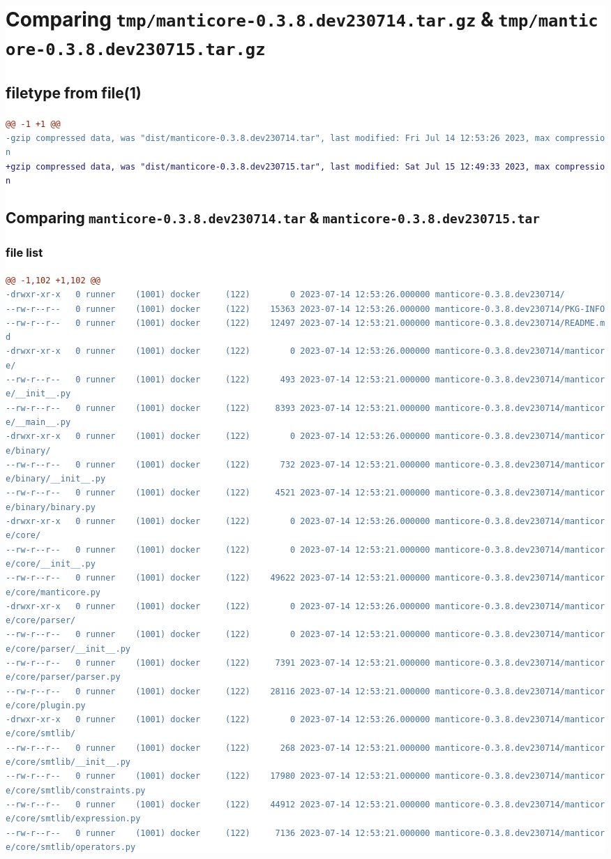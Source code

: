 # Comparing `tmp/manticore-0.3.8.dev230714.tar.gz` & `tmp/manticore-0.3.8.dev230715.tar.gz`

## filetype from file(1)

```diff
@@ -1 +1 @@
-gzip compressed data, was "dist/manticore-0.3.8.dev230714.tar", last modified: Fri Jul 14 12:53:26 2023, max compression
+gzip compressed data, was "dist/manticore-0.3.8.dev230715.tar", last modified: Sat Jul 15 12:49:33 2023, max compression
```

## Comparing `manticore-0.3.8.dev230714.tar` & `manticore-0.3.8.dev230715.tar`

### file list

```diff
@@ -1,102 +1,102 @@
-drwxr-xr-x   0 runner    (1001) docker     (122)        0 2023-07-14 12:53:26.000000 manticore-0.3.8.dev230714/
--rw-r--r--   0 runner    (1001) docker     (122)    15363 2023-07-14 12:53:26.000000 manticore-0.3.8.dev230714/PKG-INFO
--rw-r--r--   0 runner    (1001) docker     (122)    12497 2023-07-14 12:53:21.000000 manticore-0.3.8.dev230714/README.md
-drwxr-xr-x   0 runner    (1001) docker     (122)        0 2023-07-14 12:53:26.000000 manticore-0.3.8.dev230714/manticore/
--rw-r--r--   0 runner    (1001) docker     (122)      493 2023-07-14 12:53:21.000000 manticore-0.3.8.dev230714/manticore/__init__.py
--rw-r--r--   0 runner    (1001) docker     (122)     8393 2023-07-14 12:53:21.000000 manticore-0.3.8.dev230714/manticore/__main__.py
-drwxr-xr-x   0 runner    (1001) docker     (122)        0 2023-07-14 12:53:26.000000 manticore-0.3.8.dev230714/manticore/binary/
--rw-r--r--   0 runner    (1001) docker     (122)      732 2023-07-14 12:53:21.000000 manticore-0.3.8.dev230714/manticore/binary/__init__.py
--rw-r--r--   0 runner    (1001) docker     (122)     4521 2023-07-14 12:53:21.000000 manticore-0.3.8.dev230714/manticore/binary/binary.py
-drwxr-xr-x   0 runner    (1001) docker     (122)        0 2023-07-14 12:53:26.000000 manticore-0.3.8.dev230714/manticore/core/
--rw-r--r--   0 runner    (1001) docker     (122)        0 2023-07-14 12:53:21.000000 manticore-0.3.8.dev230714/manticore/core/__init__.py
--rw-r--r--   0 runner    (1001) docker     (122)    49622 2023-07-14 12:53:21.000000 manticore-0.3.8.dev230714/manticore/core/manticore.py
-drwxr-xr-x   0 runner    (1001) docker     (122)        0 2023-07-14 12:53:26.000000 manticore-0.3.8.dev230714/manticore/core/parser/
--rw-r--r--   0 runner    (1001) docker     (122)        0 2023-07-14 12:53:21.000000 manticore-0.3.8.dev230714/manticore/core/parser/__init__.py
--rw-r--r--   0 runner    (1001) docker     (122)     7391 2023-07-14 12:53:21.000000 manticore-0.3.8.dev230714/manticore/core/parser/parser.py
--rw-r--r--   0 runner    (1001) docker     (122)    28116 2023-07-14 12:53:21.000000 manticore-0.3.8.dev230714/manticore/core/plugin.py
-drwxr-xr-x   0 runner    (1001) docker     (122)        0 2023-07-14 12:53:26.000000 manticore-0.3.8.dev230714/manticore/core/smtlib/
--rw-r--r--   0 runner    (1001) docker     (122)      268 2023-07-14 12:53:21.000000 manticore-0.3.8.dev230714/manticore/core/smtlib/__init__.py
--rw-r--r--   0 runner    (1001) docker     (122)    17980 2023-07-14 12:53:21.000000 manticore-0.3.8.dev230714/manticore/core/smtlib/constraints.py
--rw-r--r--   0 runner    (1001) docker     (122)    44912 2023-07-14 12:53:21.000000 manticore-0.3.8.dev230714/manticore/core/smtlib/expression.py
--rw-r--r--   0 runner    (1001) docker     (122)     7136 2023-07-14 12:53:21.000000 manticore-0.3.8.dev230714/manticore/core/smtlib/operators.py
```
